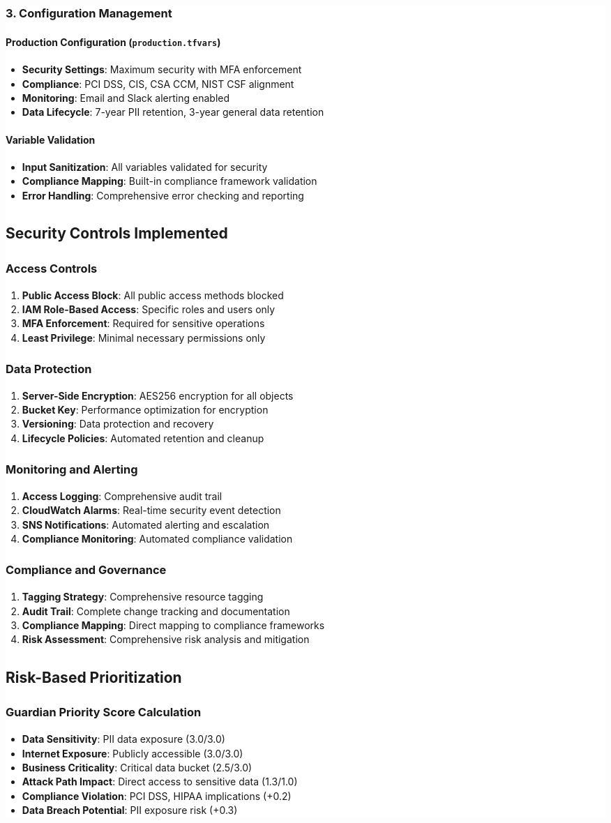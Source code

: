 ### 3. Configuration Management

#### Production Configuration (`production.tfvars`)
- **Security Settings**: Maximum security with MFA enforcement
- **Compliance**: PCI DSS, CIS, CSA CCM, NIST CSF alignment
- **Monitoring**: Email and Slack alerting enabled
- **Data Lifecycle**: 7-year PII retention, 3-year general data retention

#### Variable Validation
- **Input Sanitization**: All variables validated for security
- **Compliance Mapping**: Built-in compliance framework validation
- **Error Handling**: Comprehensive error checking and reporting

## Security Controls Implemented

### Access Controls
1. **Public Access Block**: All public access methods blocked
2. **IAM Role-Based Access**: Specific roles and users only
3. **MFA Enforcement**: Required for sensitive operations
4. **Least Privilege**: Minimal necessary permissions only

### Data Protection
1. **Server-Side Encryption**: AES256 encryption for all objects
2. **Bucket Key**: Performance optimization for encryption
3. **Versioning**: Data protection and recovery
4. **Lifecycle Policies**: Automated retention and cleanup

### Monitoring and Alerting
1. **Access Logging**: Comprehensive audit trail
2. **CloudWatch Alarms**: Real-time security event detection
3. **SNS Notifications**: Automated alerting and escalation
4. **Compliance Monitoring**: Automated compliance validation

### Compliance and Governance
1. **Tagging Strategy**: Comprehensive resource tagging
2. **Audit Trail**: Complete change tracking and documentation
3. **Compliance Mapping**: Direct mapping to compliance frameworks
4. **Risk Assessment**: Comprehensive risk analysis and mitigation

## Risk-Based Prioritization

### Guardian Priority Score Calculation
- **Data Sensitivity**: PII data exposure (3.0/3.0)
- **Internet Exposure**: Publicly accessible (3.0/3.0)
- **Business Criticality**: Critical data bucket (2.5/3.0)
- **Attack Path Impact**: Direct access to sensitive data (1.3/1.0)
- **Compliance Violation**: PCI DSS, HIPAA implications (+0.2)
- **Data Breach Potential**: PII exposure risk (+0.3)
